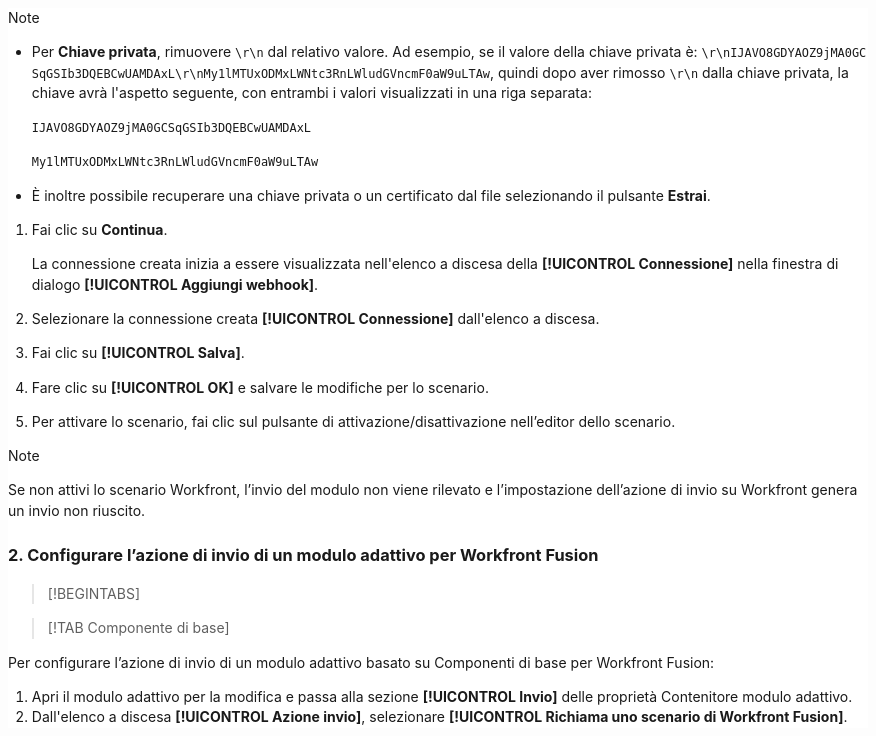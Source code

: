    >[!NOTE]
   >
   >* Per **Chiave privata**, rimuovere `\r\n` dal relativo valore.
   >  Ad esempio, se il valore della chiave privata è:
   >`\r\nIJAVO8GDYAOZ9jMA0GCSqGSIb3DQEBCwUAMDAxL\r\nMy1lMTUxODMxLWNtc3RnLWludGVncmF0aW9uLTAw`, quindi dopo aver rimosso `\r\n` dalla chiave privata, la chiave avrà l&#39;aspetto seguente, con entrambi i valori visualizzati in una riga separata:
   >
   >   `IJAVO8GDYAOZ9jMA0GCSqGSIb3DQEBCwUAMDAxL`
   >
   >   `My1lMTUxODMxLWNtc3RnLWludGVncmF0aW9uLTAw`
   > 
   >* È inoltre possibile recuperare una chiave privata o un certificato dal file selezionando il pulsante **Estrai**.

1. Fai clic su **Continua**.

   La connessione creata inizia a essere visualizzata nell&#39;elenco a discesa della **[!UICONTROL Connessione]** nella finestra di dialogo **[!UICONTROL Aggiungi webhook]**.

1. Selezionare la connessione creata **[!UICONTROL Connessione]** dall&#39;elenco a discesa.
1. Fai clic su **[!UICONTROL Salva]**.
1. Fare clic su **[!UICONTROL OK]** e salvare le modifiche per lo scenario.
1. Per attivare lo scenario, fai clic sul pulsante di attivazione/disattivazione nell’editor dello scenario.

>[!NOTE]
>
> Se non attivi lo scenario Workfront, l’invio del modulo non viene rilevato e l’impostazione dell’azione di invio su Workfront genera un invio non riuscito.

### &#x200B;2. Configurare l’azione di invio di un modulo adattivo per Workfront Fusion

>[!BEGINTABS]

>[!TAB Componente di base]

Per configurare l’azione di invio di un modulo adattivo basato su Componenti di base per Workfront Fusion:

1. Apri il modulo adattivo per la modifica e passa alla sezione **[!UICONTROL Invio]** delle proprietà Contenitore modulo adattivo.
1. Dall&#39;elenco a discesa **[!UICONTROL Azione invio]**, selezionare **[!UICONTROL Richiama uno scenario di Workfront Fusion]**.